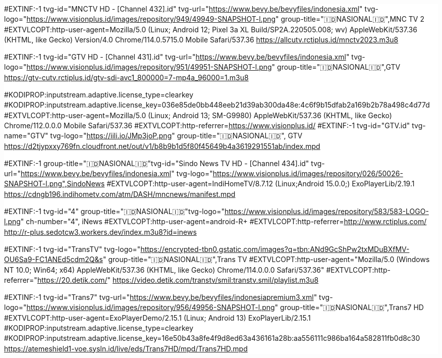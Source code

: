  
#EXTINF:-1 tvg-id="MNCTV HD - [Channel 432].id" tvg-url="https://www.bevy.be/bevyfiles/indonesia.xml" tvg-logo="https://www.visionplus.id/images/repository/949/49949-SNAPSHOT-l.png" group-title="🇮🇩NASIONAL🇮🇩",MNC TV 2
#EXTVLCOPT:http-user-agent=Mozilla/5.0 (Linux; Android 12; Pixel 3a XL Build/SP2A.220505.008; wv) AppleWebKit/537.36 (KHTML, like Gecko) Version/4.0 Chrome/114.0.5715.0 Mobile Safari/537.36
https://allcutv.rctiplus.id/mnctv2023.m3u8
 
 
#EXTINF:-1 tvg-id="GTV HD - [Channel 431].id" tvg-url="https://www.bevy.be/bevyfiles/indonesia.xml" tvg-logo="https://www.visionplus.id/images/repository/951/49951-SNAPSHOT-l.png" group-title="🇮🇩NASIONAL🇮🇩",GTV
https://gtv-cutv.rctiplus.id/gtv-sdi-avc1_800000=7-mp4a_96000=1.m3u8
 
#KODIPROP:inputstream.adaptive.license_type=clearkey
#KODIPROP:inputstream.adaptive.license_key=036e85de0bb448eeb21d39ab300da48e:4c6f9b15dfab2a169b2b78a498c4d77d
#EXTVLCOPT:http-user-agent=Mozilla/5.0 (Linux; Android 13; SM-G9980) AppleWebKit/537.36 (KHTML, like Gecko) Chrome/112.0.0.0 Mobile Safari/537.36
#EXTVLCOPT:http-referrer=https://www.visionplus.id/
#EXTINF:-1 tvg-id="GTV.id" tvg-name="GTV" tvg-logo="https://iili.io/JMp3joP.png" group-title="🇮🇩NASIONAL🇮🇩", GTV 
https://d2tjypxxy769fn.cloudfront.net/out/v1/b8b9b1d5f80f45649b4a3619291551ab/index.mpd
 
 
#EXTINF:-1 group-title="🇮🇩NASIONAL🇮🇩"tvg-id="Sindo News TV HD - [Channel 434].id" tvg-url="https://www.bevy.be/bevyfiles/indonesia.xml" tvg-logo="https://www.visionplus.id/images/repository/026/50026-SNAPSHOT-l.png",SindoNews
#EXTVLCOPT:http-user-agent=IndiHomeTV/8.7.12 (Linux;Android 15.0.0;) ExoPlayerLib/2.19.1
https://cdngb196.indihometv.com/atm/DASH/mncnews/manifest.mpd  
 
 
 
 
#EXTINF:-1 tvg-id="4" group-title="🇮🇩NASIONAL🇮🇩"tvg-logo="https://www.visionplus.id/images/repository/583/583-LOGO-l.png" ch-number="4", iNews
#EXTVLCOPT:http-user-agent=android-R+
#EXTVLCOPT:http-referrer=http://www.rctiplus.com/
http://r-plus.sedotcw3.workers.dev/index.m3u8?id=inews
 
#EXTINF:-1 tvg-id="TransTV" tvg-logo="https://encrypted-tbn0.gstatic.com/images?q=tbn:ANd9GcShPw2txMDuBXfMV-OU6Sa9-FC1ANEd5cdm2Q&s" group-title="🇮🇩NASIONAL🇮🇩",Trans TV
#EXTVLCOPT:http-user-agent="Mozilla/5.0 (Windows NT 10.0; Win64; x64) AppleWebKit/537.36 (KHTML, like Gecko) Chrome/114.0.0.0 Safari/537.36"
#EXTVLCOPT:http-referrer="https://20.detik.com/"
https://video.detik.com/transtv/smil:transtv.smil/playlist.m3u8
 
 
 
#EXTINF:-1 tvg-id="Trans7" tvg-url="https://www.bevy.be/bevyfiles/indonesiapremium3.xml" tvg-logo="https://www.visionplus.id/images/repository/956/49956-SNAPSHOT-l.png" group-title="🇮🇩NASIONAL🇮🇩",Trans7 HD
#EXTVLCOPT:http-user-agent=ExoPlayerDemo/2.15.1 (Linux; Android 13) ExoPlayerLib/2.15.1
#KODIPROP:inputstream.adaptive.license_type=clearkey
#KODIPROP:inputstream.adaptive.license_key=16e50b43a8fe4f9d8ed63a436161a28b:aa556111c986ba164a582811fb0d8c30
https://atemeshield1-voe.sysln.id/live/eds/Trans7HD/mpd/Trans7HD.mpd
 